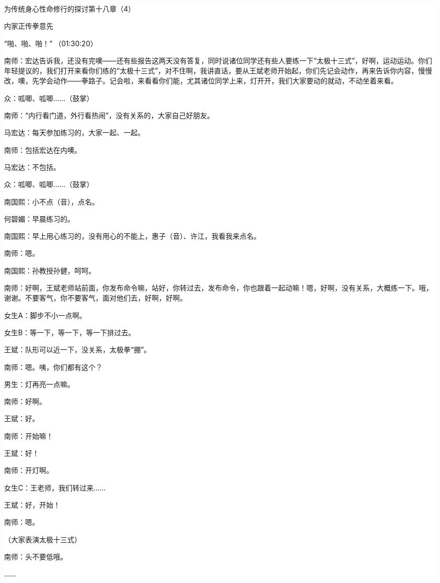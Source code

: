 为传统身心性命修行的探讨第十八章（4）

内家正传拳意先

“啪、啪、啪！” （01:30:20）

南师：宏达告诉我，还没有完噢——还有些报告这两天没有答复，同时说诸位同学还有些人要练一下“太极十三式”，好啊，运动运动。你们年轻提议的，我们打开来看你们练的“太极十三式”，对不住啊，我讲直话，要从王斌老师开始起，你们先记会动作，再来告诉你内容，慢慢改，噢，先学会动作——拳路子。记会啦，来看看你们能，尤其诸位同学上来，灯开开，我们大家要动的就动，不动坐着来看。

众：呱唧、呱唧……（鼓掌）

南师：“内行看门道，外行看热闹”，没有关系的，大家自己好朋友。

马宏达：每天参加练习的，大家一起、一起。

南师：包括宏达在内噢。

马宏达：不包括。

众：呱唧、呱唧……（鼓掌）

南国熙：小不点（音），点名。

何碧媚：早晨练习的。

南国熙：早上用心练习的，没有用心的不能上，惠子（音）、许江，我看我来点名。

南师：嗯。

南国熙：孙教授孙健，呵呵。

南师：好啊，王斌老师站前面，你发布命令嘛，站好，你转过去，发布命令，你也跟着一起动嘛！嗯，好啊，没有关系，大概练一下。哦，谢谢。不要客气，你不要客气，面对他们去，好啊，好啊。

女生A：脚步不小一点啊。

女生B：等一下，等一下，等一下排过去。

王斌：队形可以近一下，没关系，太极拳“掤”。

南师：嗯。咦，你们都有这个？

男生：灯再亮一点嘛。

南师：好啊。

王斌：好。

南师：开始嘛！

王斌：好！

南师：开灯啊。

女生C：王老师，我们转过来……

王斌：好，开始！

南师：嗯。

（大家表演太极十三式）

南师：头不要低哦。

……
